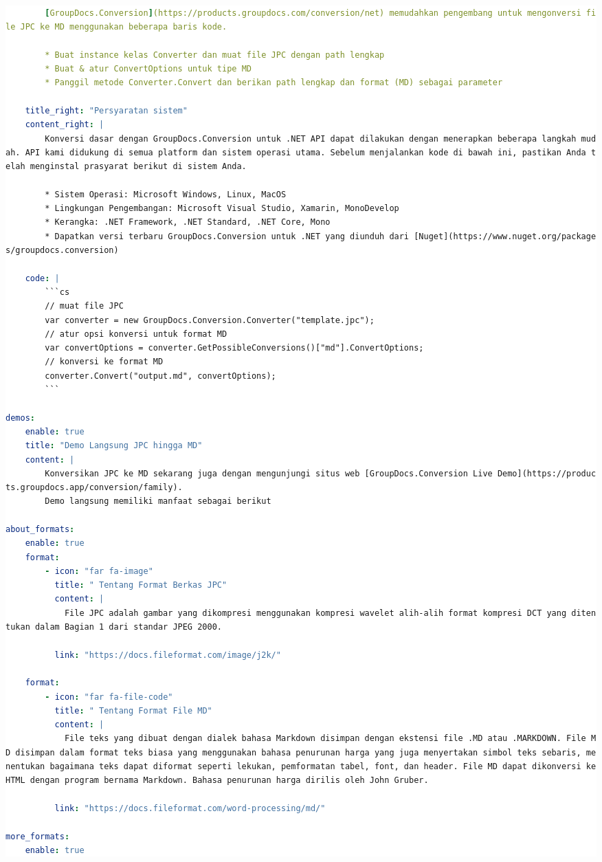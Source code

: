 ```yaml
        [GroupDocs.Conversion](https://products.groupdocs.com/conversion/net) memudahkan pengembang untuk mengonversi file JPC ke MD menggunakan beberapa baris kode.

        * Buat instance kelas Converter dan muat file JPC dengan path lengkap
        * Buat & atur ConvertOptions untuk tipe MD
        * Panggil metode Converter.Convert dan berikan path lengkap dan format (MD) sebagai parameter
        
    title_right: "Persyaratan sistem"
    content_right: |
        Konversi dasar dengan GroupDocs.Conversion untuk .NET API dapat dilakukan dengan menerapkan beberapa langkah mudah. API kami didukung di semua platform dan sistem operasi utama. Sebelum menjalankan kode di bawah ini, pastikan Anda telah menginstal prasyarat berikut di sistem Anda.

        * Sistem Operasi: Microsoft Windows, Linux, MacOS
        * Lingkungan Pengembangan: Microsoft Visual Studio, Xamarin, MonoDevelop
        * Kerangka: .NET Framework, .NET Standard, .NET Core, Mono
        * Dapatkan versi terbaru GroupDocs.Conversion untuk .NET yang diunduh dari [Nuget](https://www.nuget.org/packages/groupdocs.conversion)
        
    code: |
        ```cs
        // muat file JPC
        var converter = new GroupDocs.Conversion.Converter("template.jpc");
        // atur opsi konversi untuk format MD
        var convertOptions = converter.GetPossibleConversions()["md"].ConvertOptions;
        // konversi ke format MD
        converter.Convert("output.md", convertOptions);
        ```
        
demos:
    enable: true
    title: "Demo Langsung JPC hingga MD"
    content: |
        Konversikan JPC ke MD sekarang juga dengan mengunjungi situs web [GroupDocs.Conversion Live Demo](https://products.groupdocs.app/conversion/family).  
        Demo langsung memiliki manfaat sebagai berikut
        
about_formats:
    enable: true
    format:
        - icon: "far fa-image"
          title: " Tentang Format Berkas JPC"
          content: |
            File JPC adalah gambar yang dikompresi menggunakan kompresi wavelet alih-alih format kompresi DCT yang ditentukan dalam Bagian 1 dari standar JPEG 2000.

          link: "https://docs.fileformat.com/image/j2k/"

    format:
        - icon: "far fa-file-code"
          title: " Tentang Format File MD"
          content: |
            File teks yang dibuat dengan dialek bahasa Markdown disimpan dengan ekstensi file .MD atau .MARKDOWN. File MD disimpan dalam format teks biasa yang menggunakan bahasa penurunan harga yang juga menyertakan simbol teks sebaris, menentukan bagaimana teks dapat diformat seperti lekukan, pemformatan tabel, font, dan header. File MD dapat dikonversi ke HTML dengan program bernama Markdown. Bahasa penurunan harga dirilis oleh John Gruber.

          link: "https://docs.fileformat.com/word-processing/md/"

more_formats:
    enable: true
```